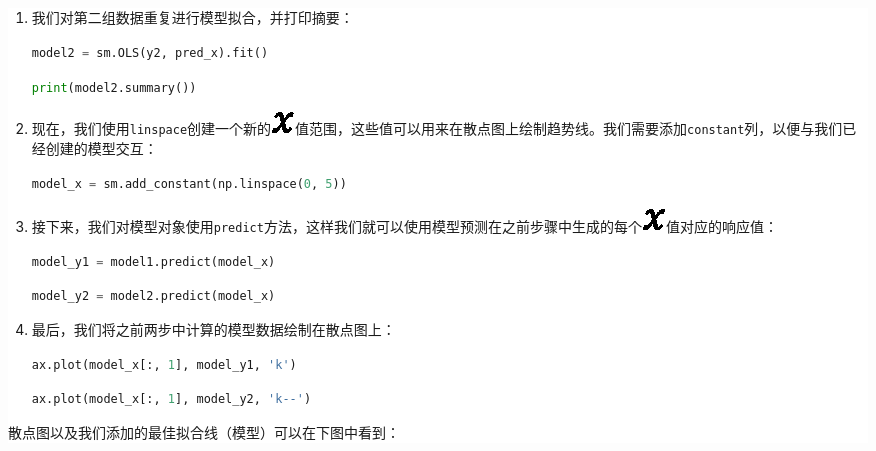 1.  我们对第二组数据重复进行模型拟合，并打印摘要：

    ```py
    model2 = sm.OLS(y2, pred_x).fit()
    ```

    ```py
    print(model2.summary())
    ```

1.  现在，我们使用`linspace`创建一个新的![](img/Formula_07_001.png)值范围，这些值可以用来在散点图上绘制趋势线。我们需要添加`constant`列，以便与我们已经创建的模型交互：

    ```py
    model_x = sm.add_constant(np.linspace(0, 5))
    ```

1.  接下来，我们对模型对象使用`predict`方法，这样我们就可以使用模型预测在之前步骤中生成的每个![](img/Formula_07_002.png)值对应的响应值：

    ```py
    model_y1 = model1.predict(model_x)
    ```

    ```py
    model_y2 = model2.predict(model_x)
    ```

1.  最后，我们将之前两步中计算的模型数据绘制在散点图上：

    ```py
    ax.plot(model_x[:, 1], model_y1, 'k')
    ```

    ```py
    ax.plot(model_x[:, 1], model_y2, 'k--')
    ```

散点图以及我们添加的最佳拟合线（模型）可以在下图中看到：

